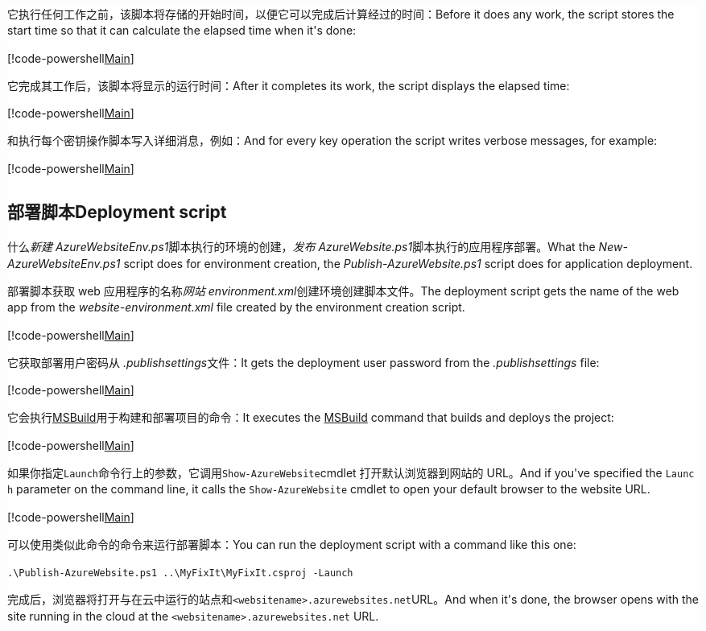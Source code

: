 <span data-ttu-id="12e41-225">它执行任何工作之前，该脚本将存储的开始时间，以便它可以完成后计算经过的时间：</span><span class="sxs-lookup"><span data-stu-id="12e41-225">Before it does any work, the script stores the start time so that it can calculate the elapsed time when it's done:</span></span>

[!code-powershell[Main](automate-everything/samples/sample20.ps1)]

<span data-ttu-id="12e41-226">它完成其工作后，该脚本将显示的运行时间：</span><span class="sxs-lookup"><span data-stu-id="12e41-226">After it completes its work, the script displays the elapsed time:</span></span>

[!code-powershell[Main](automate-everything/samples/sample21.ps1)]

<span data-ttu-id="12e41-227">和执行每个密钥操作脚本写入详细消息，例如：</span><span class="sxs-lookup"><span data-stu-id="12e41-227">And for every key operation the script writes verbose messages, for example:</span></span>

[!code-powershell[Main](automate-everything/samples/sample22.ps1)]

## <a name="deployment-script"></a><span data-ttu-id="12e41-228">部署脚本</span><span class="sxs-lookup"><span data-stu-id="12e41-228">Deployment script</span></span>

<span data-ttu-id="12e41-229">什么*新建 AzureWebsiteEnv.ps1*脚本执行的环境的创建，*发布 AzureWebsite.ps1*脚本执行的应用程序部署。</span><span class="sxs-lookup"><span data-stu-id="12e41-229">What the *New-AzureWebsiteEnv.ps1* script does for environment creation, the *Publish-AzureWebsite.ps1* script does for application deployment.</span></span>

<span data-ttu-id="12e41-230">部署脚本获取 web 应用程序的名称*网站 environment.xml*创建环境创建脚本文件。</span><span class="sxs-lookup"><span data-stu-id="12e41-230">The deployment script gets the name of the web app from the *website-environment.xml* file created by the environment creation script.</span></span>

[!code-powershell[Main](automate-everything/samples/sample23.ps1)]

<span data-ttu-id="12e41-231">它获取部署用户密码从 *.publishsettings*文件：</span><span class="sxs-lookup"><span data-stu-id="12e41-231">It gets the deployment user password from the *.publishsettings* file:</span></span>

[!code-powershell[Main](automate-everything/samples/sample24.ps1)]

<span data-ttu-id="12e41-232">它会执行[MSBuild](http://msbuildbook.com/)用于构建和部署项目的命令：</span><span class="sxs-lookup"><span data-stu-id="12e41-232">It executes the [MSBuild](http://msbuildbook.com/) command that builds and deploys the project:</span></span>

[!code-powershell[Main](automate-everything/samples/sample25.ps1)]

<span data-ttu-id="12e41-233">如果你指定`Launch`命令行上的参数，它调用`Show-AzureWebsite`cmdlet 打开默认浏览器到网站的 URL。</span><span class="sxs-lookup"><span data-stu-id="12e41-233">And if you've specified the `Launch` parameter on the command line, it calls the `Show-AzureWebsite` cmdlet to open your default browser to the website URL.</span></span>

[!code-powershell[Main](automate-everything/samples/sample26.ps1?highlight=3)]

<span data-ttu-id="12e41-234">可以使用类似此命令的命令来运行部署脚本：</span><span class="sxs-lookup"><span data-stu-id="12e41-234">You can run the deployment script with a command like this one:</span></span>

`.\Publish-AzureWebsite.ps1 ..\MyFixIt\MyFixIt.csproj -Launch`

<span data-ttu-id="12e41-235">完成后，浏览器将打开与在云中运行的站点和`<websitename>.azurewebsites.net`URL。</span><span class="sxs-lookup"><span data-stu-id="12e41-235">And when it's done, the browser opens with the site running in the cloud at the `<websitename>.azurewebsites.net` URL.</span></span>
